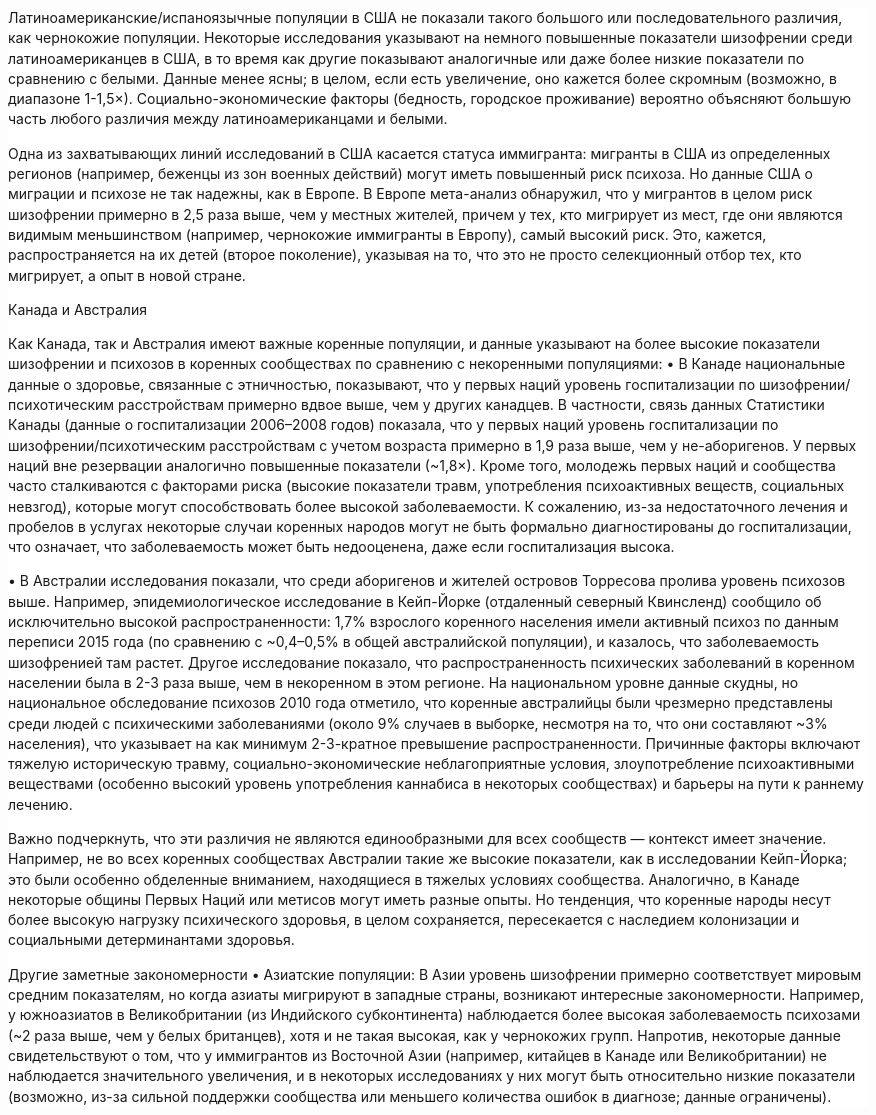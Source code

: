 Латиноамериканские/испаноязычные популяции в США не показали такого большого или последовательного различия, как чернокожие популяции. Некоторые исследования указывают на немного повышенные показатели шизофрении среди латиноамериканцев в США, в то время как другие показывают аналогичные или даже более низкие показатели по сравнению с белыми. Данные менее ясны; в целом, если есть увеличение, оно кажется более скромным (возможно, в диапазоне 1-1,5×). Социально-экономические факторы (бедность, городское проживание) вероятно объясняют большую часть любого различия между латиноамериканцами и белыми.

Одна из захватывающих линий исследований в США касается статуса иммигранта: мигранты в США из определенных регионов (например, беженцы из зон военных действий) могут иметь повышенный риск психоза. Но данные США о миграции и психозе не так надежны, как в Европе. В Европе мета-анализ обнаружил, что у мигрантов в целом риск шизофрении примерно в 2,5 раза выше, чем у местных жителей, причем у тех, кто мигрирует из мест, где они являются видимым меньшинством (например, чернокожие иммигранты в Европу), самый высокий риск. Это, кажется, распространяется на их детей (второе поколение), указывая на то, что это не просто селекционный отбор тех, кто мигрирует, а опыт в новой стране.

Канада и Австралия

Как Канада, так и Австралия имеют важные коренные популяции, и данные указывают на более высокие показатели шизофрении и психозов в коренных сообществах по сравнению с некоренными популяциями:
	•	В Канаде национальные данные о здоровье, связанные с этничностью, показывают, что у первых наций уровень госпитализации по шизофрении/психотическим расстройствам примерно вдвое выше, чем у других канадцев. В частности, связь данных Статистики Канады (данные о госпитализации 2006–2008 годов) показала, что у первых наций уровень госпитализации по шизофрении/психотическим расстройствам с учетом возраста примерно в 1,9 раза выше, чем у не-аборигенов. У первых наций вне резервации аналогично повышенные показатели (~1,8×). Кроме того, молодежь первых наций и сообщества часто сталкиваются с факторами риска (высокие показатели травм, употребления психоактивных веществ, социальных невзгод), которые могут способствовать более высокой заболеваемости. К сожалению, из-за недостаточного лечения и пробелов в услугах некоторые случаи коренных народов могут не быть формально диагностированы до госпитализации, что означает, что заболеваемость может быть недооценена, даже если госпитализация высока.



• В Австралии исследования показали, что среди аборигенов и жителей островов Торресова пролива уровень психозов выше. Например, эпидемиологическое исследование в Кейп-Йорке (отдаленный северный Квинсленд) сообщило об исключительно высокой распространенности: 1,7% взрослого коренного населения имели активный психоз по данным переписи 2015 года (по сравнению с ~0,4–0,5% в общей австралийской популяции), и казалось, что заболеваемость шизофренией там растет. Другое исследование показало, что распространенность психических заболеваний в коренном населении была в 2-3 раза выше, чем в некоренном в этом регионе. На национальном уровне данные скудны, но национальное обследование психозов 2010 года отметило, что коренные австралийцы были чрезмерно представлены среди людей с психическими заболеваниями (около 9% случаев в выборке, несмотря на то, что они составляют ~3% населения), что указывает на как минимум 2-3-кратное превышение распространенности. Причинные факторы включают тяжелую историческую травму, социально-экономические неблагоприятные условия, злоупотребление психоактивными веществами (особенно высокий уровень употребления каннабиса в некоторых сообществах) и барьеры на пути к раннему лечению.

Важно подчеркнуть, что эти различия не являются единообразными для всех сообществ — контекст имеет значение. Например, не во всех коренных сообществах Австралии такие же высокие показатели, как в исследовании Кейп-Йорка; это были особенно обделенные вниманием, находящиеся в тяжелых условиях сообщества. Аналогично, в Канаде некоторые общины Первых Наций или метисов могут иметь разные опыты. Но тенденция, что коренные народы несут более высокую нагрузку психического здоровья, в целом сохраняется, пересекается с наследием колонизации и социальными детерминантами здоровья.

Другие заметные закономерности
• Азиатские популяции: В Азии уровень шизофрении примерно соответствует мировым средним показателям, но когда азиаты мигрируют в западные страны, возникают интересные закономерности. Например, у южноазиатов в Великобритании (из Индийского субконтинента) наблюдается более высокая заболеваемость психозами (~2 раза выше, чем у белых британцев), хотя и не такая высокая, как у чернокожих групп. Напротив, некоторые данные свидетельствуют о том, что у иммигрантов из Восточной Азии (например, китайцев в Канаде или Великобритании) не наблюдается значительного увеличения, и в некоторых исследованиях у них могут быть относительно низкие показатели (возможно, из-за сильной поддержки сообщества или меньшего количества ошибок в диагнозе; данные ограничены).